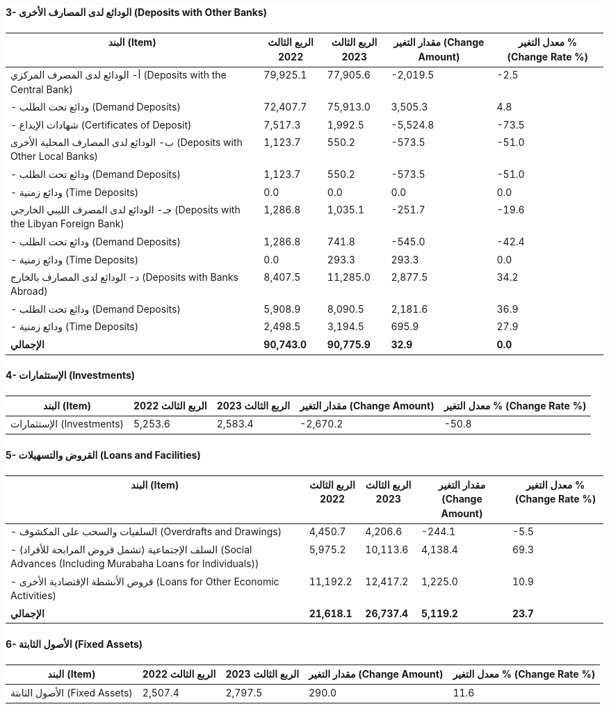 #### 3- الودائع لدى المصارف الأخرى (Deposits with Other Banks)

| البند (Item)                                                                  | الربع الثالث 2022 | الربع الثالث 2023 | مقدار التغير (Change Amount) | معدل التغير % (Change Rate %) |
| ----------------------------------------------------------------------------- | ----------------- | ----------------- | ---------------------------- | ----------------------------- |
| أ- الودائع لدى المصرف المركزي (Deposits with the Central Bank)                | 79,925.1          | 77,905.6          | -2,019.5                     | -2.5                          |
| - ودائع تحت الطلب (Demand Deposits)                                           | 72,407.7          | 75,913.0          | 3,505.3                      | 4.8                           |
| - شهادات الإيداع (Certificates of Deposit)                                    | 7,517.3           | 1,992.5           | -5,524.8                     | -73.5                         |
| ب- الودائع لدى المصارف المحلية الأخرى (Deposits with Other Local Banks)       | 1,123.7           | 550.2             | -573.5                       | -51.0                         |
| - ودائع تحت الطلب (Demand Deposits)                                           | 1,123.7           | 550.2             | -573.5                       | -51.0                         |
| - ودائع زمنية (Time Deposits)                                                 | 0.0               | 0.0               | 0.0                          | 0.0                           |
| جـ- الودائع لدى المصرف الليبي الخارجي (Deposits with the Libyan Foreign Bank) | 1,286.8           | 1,035.1           | -251.7                       | -19.6                         |
| - ودائع تحت الطلب (Demand Deposits)                                           | 1,286.8           | 741.8             | -545.0                       | -42.4                         |
| - ودائع زمنية (Time Deposits)                                                 | 0.0               | 293.3             | 293.3                        | 0.0                           |
| د- الودائع لدى المصارف بالخارج (Deposits with Banks Abroad)                   | 8,407.5           | 11,285.0          | 2,877.5                      | 34.2                          |
| - ودائع تحت الطلب (Demand Deposits)                                           | 5,908.9           | 8,090.5           | 2,181.6                      | 36.9                          |
| - ودائع زمنية (Time Deposits)                                                 | 2,498.5           | 3,194.5           | 695.9                        | 27.9                          |
| **الإجمالي**                                                                  | **90,743.0**      | **90,775.9**      | **32.9**                     | **0.0**                       |

#### 4- الإستثمارات (Investments)

| البند (Item)              | الربع الثالث 2022 | الربع الثالث 2023 | مقدار التغير (Change Amount) | معدل التغير % (Change Rate %) |
| ------------------------- | ----------------- | ----------------- | ---------------------------- | ----------------------------- |
| الإستثمارات (Investments) | 5,253.6           | 2,583.4           | -2,670.2                     | -50.8                         |

#### 5- القروض والتسهيلات (Loans and Facilities)

| البند (Item)                                                                                                 | الربع الثالث 2022 | الربع الثالث 2023 | مقدار التغير (Change Amount) | معدل التغير % (Change Rate %) |
| ------------------------------------------------------------------------------------------------------------ | ----------------- | ----------------- | ---------------------------- | ----------------------------- |
| - السلفيات والسحب على المكشوف (Overdrafts and Drawings)                                                      | 4,450.7           | 4,206.6           | -244.1                       | -5.5                          |
| - السلف الإجتماعية (تشمل قروض المرابحة للأفراد) (Social Advances (Including Murabaha Loans for Individuals)) | 5,975.2           | 10,113.6          | 4,138.4                      | 69.3                          |
| - قروض الأنشطة الإقتصادية الأخرى (Loans for Other Economic Activities)                                       | 11,192.2          | 12,417.2          | 1,225.0                      | 10.9                          |
| **الإجمالي**                                                                                                 | **21,618.1**      | **26,737.4**      | **5,119.2**                  | **23.7**                      |

#### 6- الأصول الثابتة (Fixed Assets)

| البند (Item)                  | الربع الثالث 2022 | الربع الثالث 2023 | مقدار التغير (Change Amount) | معدل التغير % (Change Rate %) |
| ----------------------------- | ----------------- | ----------------- | ---------------------------- | ----------------------------- |
| الأصول الثابتة (Fixed Assets) | 2,507.4           | 2,797.5           | 290.0                        | 11.6                          |
